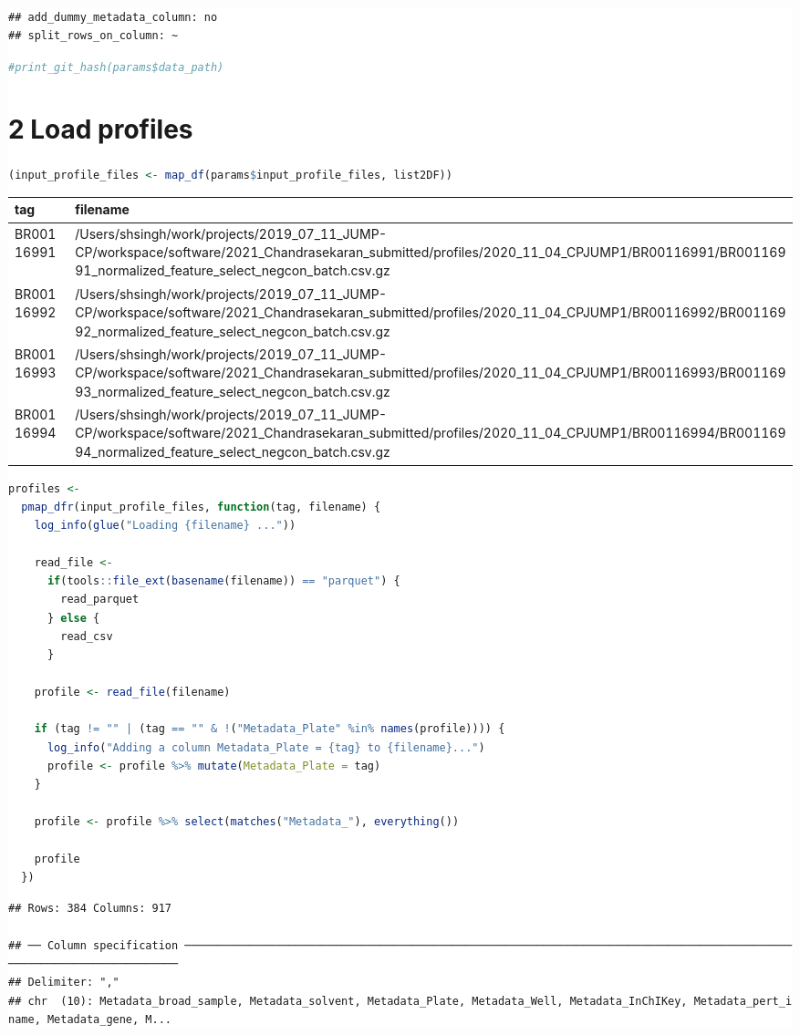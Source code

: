     ## add_dummy_metadata_column: no
    ## split_rows_on_column: ~

``` r
#print_git_hash(params$data_path)
```

# 2 Load profiles

``` r
(input_profile_files <- map_df(params$input_profile_files, list2DF))
```

| tag        | filename                                                                                                                                                                                         |
|:-----------|:-------------------------------------------------------------------------------------------------------------------------------------------------------------------------------------------------|
| BR00116991 | /Users/shsingh/work/projects/2019_07_11_JUMP-CP/workspace/software/2021_Chandrasekaran_submitted/profiles/2020_11_04_CPJUMP1/BR00116991/BR00116991_normalized_feature_select_negcon_batch.csv.gz |
| BR00116992 | /Users/shsingh/work/projects/2019_07_11_JUMP-CP/workspace/software/2021_Chandrasekaran_submitted/profiles/2020_11_04_CPJUMP1/BR00116992/BR00116992_normalized_feature_select_negcon_batch.csv.gz |
| BR00116993 | /Users/shsingh/work/projects/2019_07_11_JUMP-CP/workspace/software/2021_Chandrasekaran_submitted/profiles/2020_11_04_CPJUMP1/BR00116993/BR00116993_normalized_feature_select_negcon_batch.csv.gz |
| BR00116994 | /Users/shsingh/work/projects/2019_07_11_JUMP-CP/workspace/software/2021_Chandrasekaran_submitted/profiles/2020_11_04_CPJUMP1/BR00116994/BR00116994_normalized_feature_select_negcon_batch.csv.gz |

``` r
profiles <-
  pmap_dfr(input_profile_files, function(tag, filename) {
    log_info(glue("Loading {filename} ..."))

    read_file <-
      if(tools::file_ext(basename(filename)) == "parquet") {
        read_parquet
      } else {
        read_csv
      }

    profile <- read_file(filename)

    if (tag != "" | (tag == "" & !("Metadata_Plate" %in% names(profile)))) {
      log_info("Adding a column Metadata_Plate = {tag} to {filename}...")
      profile <- profile %>% mutate(Metadata_Plate = tag)
    }

    profile <- profile %>% select(matches("Metadata_"), everything())

    profile
  })
```

    ## Rows: 384 Columns: 917

    ## ── Column specification ───────────────────────────────────────────────────────────────────────────────────────────────────────────────────────
    ## Delimiter: ","
    ## chr  (10): Metadata_broad_sample, Metadata_solvent, Metadata_Plate, Metadata_Well, Metadata_InChIKey, Metadata_pert_iname, Metadata_gene, M...